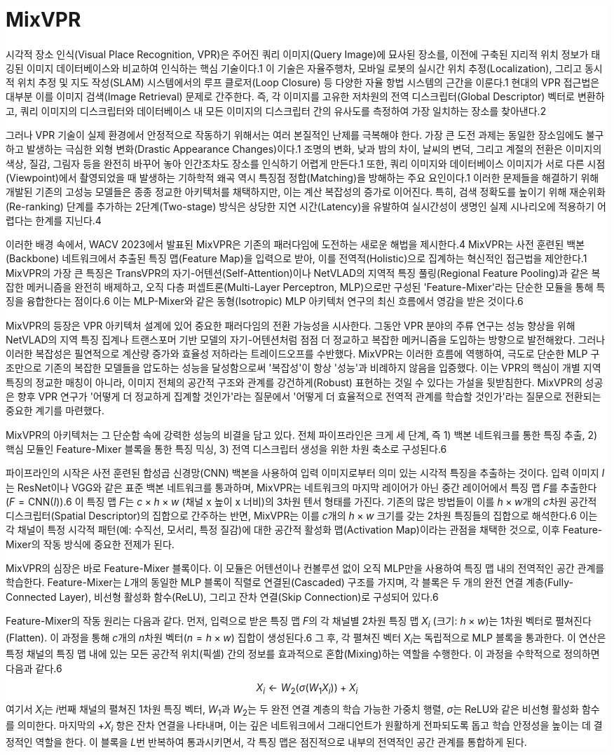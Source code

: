 # MixVPR


시각적 장소 인식(Visual Place Recognition, VPR)은 주어진 쿼리 이미지(Query Image)에 묘사된 장소를, 이전에 구축된 지리적 위치 정보가 태깅된 이미지 데이터베이스와 비교하여 인식하는 핵심 기술이다.1 이 기술은 자율주행차, 모바일 로봇의 실시간 위치 추정(Localization), 그리고 동시적 위치 추정 및 지도 작성(SLAM) 시스템에서의 루프 클로저(Loop Closure) 등 다양한 자율 항법 시스템의 근간을 이룬다.1 현대의 VPR 접근법은 대부분 이를 이미지 검색(Image Retrieval) 문제로 간주한다. 즉, 각 이미지를 고유한 저차원의 전역 디스크립터(Global Descriptor) 벡터로 변환하고, 쿼리 이미지의 디스크립터와 데이터베이스 내 모든 이미지의 디스크립터 간의 유사도를 측정하여 가장 일치하는 장소를 찾아낸다.2

그러나 VPR 기술이 실제 환경에서 안정적으로 작동하기 위해서는 여러 본질적인 난제를 극복해야 한다. 가장 큰 도전 과제는 동일한 장소임에도 불구하고 발생하는 극심한 외형 변화(Drastic Appearance Changes)이다.1 조명의 변화, 낮과 밤의 차이, 날씨의 변덕, 그리고 계절의 전환은 이미지의 색상, 질감, 그림자 등을 완전히 바꾸어 놓아 인간조차도 장소를 인식하기 어렵게 만든다.1 또한, 쿼리 이미지와 데이터베이스 이미지가 서로 다른 시점(Viewpoint)에서 촬영되었을 때 발생하는 기하학적 왜곡 역시 특징점 정합(Matching)을 방해하는 주요 요인이다.1 이러한 문제들을 해결하기 위해 개발된 기존의 고성능 모델들은 종종 정교한 아키텍처를 채택하지만, 이는 계산 복잡성의 증가로 이어진다. 특히, 검색 정확도를 높이기 위해 재순위화(Re-ranking) 단계를 추가하는 2단계(Two-stage) 방식은 상당한 지연 시간(Latency)을 유발하여 실시간성이 생명인 실제 시나리오에 적용하기 어렵다는 한계를 지닌다.4

이러한 배경 속에서, WACV 2023에서 발표된 MixVPR은 기존의 패러다임에 도전하는 새로운 해법을 제시한다.4 MixVPR는 사전 훈련된 백본(Backbone) 네트워크에서 추출된 특징 맵(Feature Map)을 입력으로 받아, 이를 전역적(Holistic)으로 집계하는 혁신적인 접근법을 제안한다.1 MixVPR의 가장 큰 특징은 TransVPR의 자기-어텐션(Self-Attention)이나 NetVLAD의 지역적 특징 풀링(Regional Feature Pooling)과 같은 복잡한 메커니즘을 완전히 배제하고, 오직 다층 퍼셉트론(Multi-Layer Perceptron, MLP)으로만 구성된 'Feature-Mixer'라는 단순한 모듈을 통해 특징을 융합한다는 점이다.6 이는 MLP-Mixer와 같은 동형(Isotropic) MLP 아키텍처 연구의 최신 흐름에서 영감을 받은 것이다.6

MixVPR의 등장은 VPR 아키텍처 설계에 있어 중요한 패러다임의 전환 가능성을 시사한다. 그동안 VPR 분야의 주류 연구는 성능 향상을 위해 NetVLAD의 지역 특징 집계나 트랜스포머 기반 모델의 자기-어텐션처럼 점점 더 정교하고 복잡한 메커니즘을 도입하는 방향으로 발전해왔다. 그러나 이러한 복잡성은 필연적으로 계산량 증가와 효율성 저하라는 트레이드오프를 수반했다. MixVPR는 이러한 흐름에 역행하여, 극도로 단순한 MLP 구조만으로 기존의 복잡한 모델들을 압도하는 성능을 달성함으로써 '복잡성'이 항상 '성능'과 비례하지 않음을 입증했다. 이는 VPR의 핵심이 개별 지역 특징의 정교한 매칭이 아니라, 이미지 전체의 공간적 구조와 관계를 강건하게(Robust) 표현하는 것일 수 있다는 가설을 뒷받침한다. MixVPR의 성공은 향후 VPR 연구가 '어떻게 더 정교하게 집계할 것인가'라는 질문에서 '어떻게 더 효율적으로 전역적 관계를 학습할 것인가'라는 질문으로 전환되는 중요한 계기를 마련했다.


MixVPR의 아키텍처는 그 단순함 속에 강력한 성능의 비결을 담고 있다. 전체 파이프라인은 크게 세 단계, 즉 1) 백본 네트워크를 통한 특징 추출, 2) 핵심 모듈인 Feature-Mixer 블록을 통한 특징 믹싱, 3) 전역 디스크립터 생성을 위한 차원 축소로 구성된다.6


파이프라인의 시작은 사전 훈련된 합성곱 신경망(CNN) 백본을 사용하여 입력 이미지로부터 의미 있는 시각적 특징을 추출하는 것이다. 입력 이미지 $I$는 ResNet이나 VGG와 같은 표준 백본 네트워크를 통과하며, MixVPR는 네트워크의 마지막 레이어가 아닌 중간 레이어에서 특징 맵 $F$를 추출한다 ($F = \text{CNN}(I)$).6 이 특징 맵 $F$는 $c \times h \times w$ (채널 x 높이 x 너비)의 3차원 텐서 형태를 가진다. 기존의 많은 방법들이 이를 $h \times w$개의 $c$차원 공간적 디스크립터(Spatial Descriptor)의 집합으로 간주하는 반면, MixVPR는 이를 $c$개의 $h \times w$ 크기를 갖는 2차원 특징들의 집합으로 해석한다.6 이는 각 채널이 특정 시각적 패턴(예: 수직선, 모서리, 특정 질감)에 대한 공간적 활성화 맵(Activation Map)이라는 관점을 채택한 것으로, 이후 Feature-Mixer의 작동 방식에 중요한 전제가 된다.


MixVPR의 심장은 바로 Feature-Mixer 블록이다. 이 모듈은 어텐션이나 컨볼루션 없이 오직 MLP만을 사용하여 특징 맵 내의 전역적인 공간 관계를 학습한다. Feature-Mixer는 $L$개의 동일한 MLP 블록이 직렬로 연결된(Cascaded) 구조를 가지며, 각 블록은 두 개의 완전 연결 계층(Fully-Connected Layer), 비선형 활성화 함수(ReLU), 그리고 잔차 연결(Skip Connection)로 구성되어 있다.6

Feature-Mixer의 작동 원리는 다음과 같다. 먼저, 입력으로 받은 특징 맵 $F$의 각 채널별 2차원 특징 맵 $X_i$ (크기: $h \times w$)는 1차원 벡터로 펼쳐진다(Flatten). 이 과정을 통해 $c$개의 $n$차원 벡터($n = h \times w$) 집합이 생성된다.6 그 후, 각 펼쳐진 벡터 $X_i$는 독립적으로 MLP 블록을 통과한다. 이 연산은 특정 채널의 특징 맵 내에 있는 모든 공간적 위치(픽셀) 간의 정보를 효과적으로 혼합(Mixing)하는 역할을 수행한다. 이 과정을 수학적으로 정의하면 다음과 같다.6
$$
X_i \leftarrow W_2(\sigma(W_1 X_i)) + X_i
$$
여기서 $X_i$는 $i$번째 채널의 펼쳐진 1차원 특징 벡터, $W_1$과 $W_2$는 두 완전 연결 계층의 학습 가능한 가중치 행렬, $\sigma$는 ReLU와 같은 비선형 활성화 함수를 의미한다. 마지막의 $+ X_i$ 항은 잔차 연결을 나타내며, 이는 깊은 네트워크에서 그래디언트가 원활하게 전파되도록 돕고 학습 안정성을 높이는 데 결정적인 역할을 한다. 이 블록을 $L$번 반복하여 통과시키면서, 각 특징 맵은 점진적으로 내부의 전역적인 공간 관계를 통합하게 된다.
